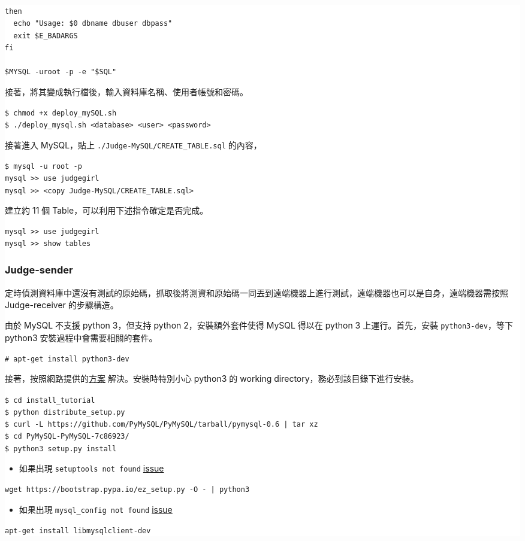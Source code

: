 ```
then
  echo "Usage: $0 dbname dbuser dbpass"
  exit $E_BADARGS
fi

$MYSQL -uroot -p -e "$SQL"
```

接著，將其變成執行檔後，輸入資料庫名稱、使用者帳號和密碼。

```
$ chmod +x deploy_mySQL.sh
$ ./deploy_mysql.sh <database> <user> <password>
```

接著進入 MySQL，貼上 `./Judge-MySQL/CREATE_TABLE.sql` 的內容，

```
$ mysql -u root -p
mysql >> use judgegirl
mysql >> <copy Judge-MySQL/CREATE_TABLE.sql>
```

建立約 11 個 Table，可以利用下述指令確定是否完成。

```
mysql >> use judgegirl
mysql >> show tables
```
### Judge-sender ###

定時偵測資料庫中還沒有測試的原始碼，抓取後將測資和原始碼一同丟到遠端機器上進行測試，遠端機器也可以是自身，遠端機器需按照 Judge-receiver 的步驟構造。

由於 MySQL 不支援 python 3，但支持 python 2，安裝額外套件使得 MySQL 得以在 python 3 上運行。首先，安裝 `python3-dev`，等下 python3 安裝過程中會需要相關的套件。

```
# apt-get install python3-dev
```

接著，按照網路提供的[方案](http://stackoverflow.com/questions/12031151/how-to-install-mysqldb-with-python-3-2) 解決。安裝時特別小心 python3 的 working directory，務必到該目錄下進行安裝。

```
$ cd install_tutorial
$ python distribute_setup.py
$ curl -L https://github.com/PyMySQL/PyMySQL/tarball/pymysql-0.6 | tar xz
$ cd PyMySQL-PyMySQL-7c86923/
$ python3 setup.py install
```

* 如果出現 `setuptools not found` [issue](https://github.com/JudgeGirl/Judge-sender/issues/5)
```
wget https://bootstrap.pypa.io/ez_setup.py -O - | python3
```
* 如果出現 `mysql_config not found` [issue](https://github.com/JudgeGirl/Judge-sender/issues/4)   
```
apt-get install libmysqlclient-dev
```
